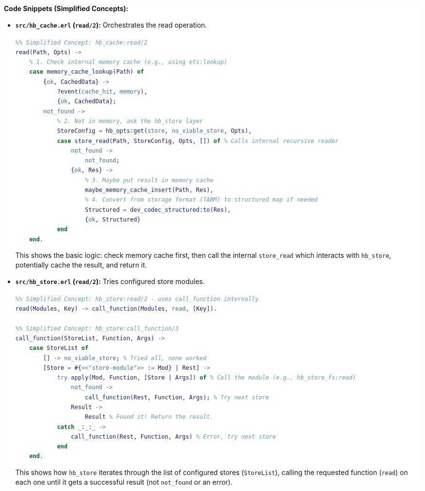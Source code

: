 **Code Snippets (Simplified Concepts):**

*   **`src/hb_cache.erl` (`read/2`):** Orchestrates the read operation.

    ```erlang
    %% Simplified Concept: hb_cache:read/2
    read(Path, Opts) ->
        % 1. Check internal memory cache (e.g., using ets:lookup)
        case memory_cache_lookup(Path) of
            {ok, CachedData} ->
                ?event(cache_hit, memory),
                {ok, CachedData};
            not_found ->
                % 2. Not in memory, ask the hb_store layer
                StoreConfig = hb_opts:get(store, no_viable_store, Opts),
                case store_read(Path, StoreConfig, Opts, []) of % Calls internal recursive reader
                    not_found ->
                        not_found;
                    {ok, Res} ->
                        % 3. Maybe put result in memory cache
                        maybe_memory_cache_insert(Path, Res),
                        % 4. Convert from storage format (TABM) to structured map if needed
                        Structured = dev_codec_structured:to(Res),
                        {ok, Structured}
                end
        end.
    ```
    This shows the basic logic: check memory cache first, then call the internal `store_read` which interacts with `hb_store`, potentially cache the result, and return it.

*   **`src/hb_store.erl` (`read/2`):** Tries configured store modules.

    ```erlang
    %% Simplified Concept: hb_store:read/2 - uses call_function internally
    read(Modules, Key) -> call_function(Modules, read, [Key]).

    %% Simplified Concept: hb_store:call_function/3
    call_function(StoreList, Function, Args) ->
        case StoreList of
            [] -> no_viable_store; % Tried all, none worked
            [Store = #{<<"store-module">> := Mod} | Rest] ->
                try apply(Mod, Function, [Store | Args]) of % Call the module (e.g., hb_store_fs:read)
                    not_found ->
                        call_function(Rest, Function, Args); % Try next store
                    Result ->
                        Result % Found it! Return the result.
                catch _:_:_ ->
                    call_function(Rest, Function, Args) % Error, try next store
                end
        end.
    ```
    This shows how `hb_store` iterates through the list of configured stores (`StoreList`), calling the requested function (`read`) on each one until it gets a successful result (not `not_found` or an error).
